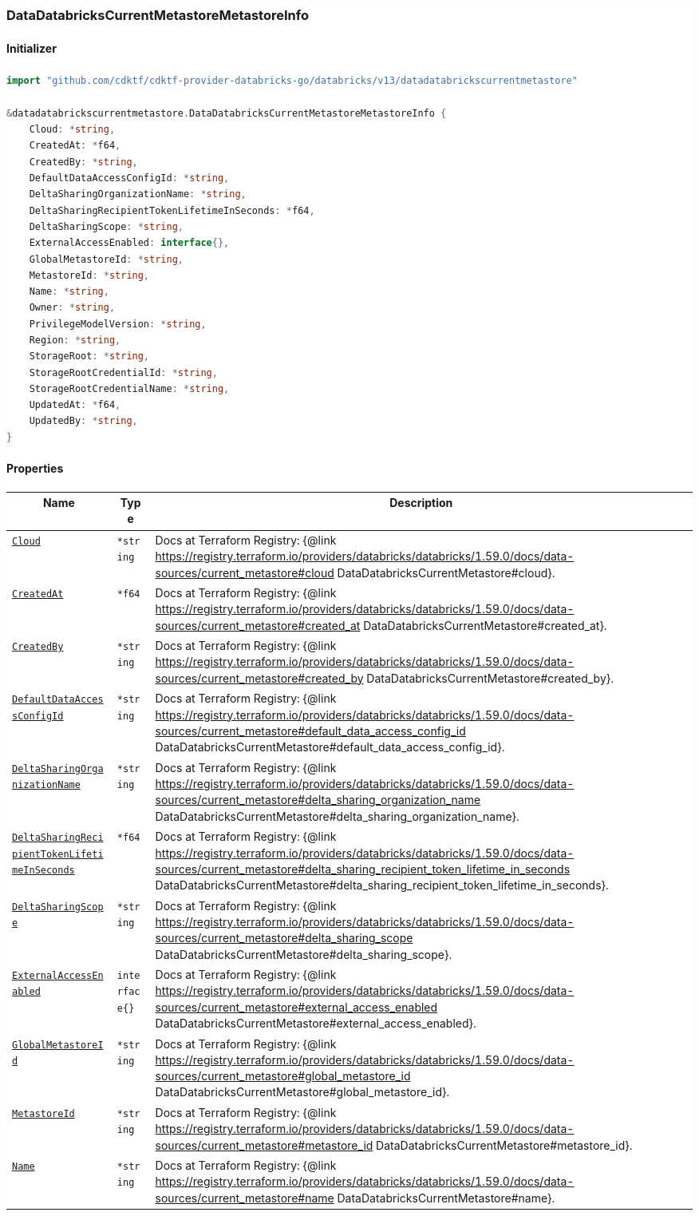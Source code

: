 
### DataDatabricksCurrentMetastoreMetastoreInfo <a name="DataDatabricksCurrentMetastoreMetastoreInfo" id="@cdktf/provider-databricks.dataDatabricksCurrentMetastore.DataDatabricksCurrentMetastoreMetastoreInfo"></a>

#### Initializer <a name="Initializer" id="@cdktf/provider-databricks.dataDatabricksCurrentMetastore.DataDatabricksCurrentMetastoreMetastoreInfo.Initializer"></a>

```go
import "github.com/cdktf/cdktf-provider-databricks-go/databricks/v13/datadatabrickscurrentmetastore"

&datadatabrickscurrentmetastore.DataDatabricksCurrentMetastoreMetastoreInfo {
	Cloud: *string,
	CreatedAt: *f64,
	CreatedBy: *string,
	DefaultDataAccessConfigId: *string,
	DeltaSharingOrganizationName: *string,
	DeltaSharingRecipientTokenLifetimeInSeconds: *f64,
	DeltaSharingScope: *string,
	ExternalAccessEnabled: interface{},
	GlobalMetastoreId: *string,
	MetastoreId: *string,
	Name: *string,
	Owner: *string,
	PrivilegeModelVersion: *string,
	Region: *string,
	StorageRoot: *string,
	StorageRootCredentialId: *string,
	StorageRootCredentialName: *string,
	UpdatedAt: *f64,
	UpdatedBy: *string,
}
```

#### Properties <a name="Properties" id="Properties"></a>

| **Name** | **Type** | **Description** |
| --- | --- | --- |
| <code><a href="#@cdktf/provider-databricks.dataDatabricksCurrentMetastore.DataDatabricksCurrentMetastoreMetastoreInfo.property.cloud">Cloud</a></code> | <code>*string</code> | Docs at Terraform Registry: {@link https://registry.terraform.io/providers/databricks/databricks/1.59.0/docs/data-sources/current_metastore#cloud DataDatabricksCurrentMetastore#cloud}. |
| <code><a href="#@cdktf/provider-databricks.dataDatabricksCurrentMetastore.DataDatabricksCurrentMetastoreMetastoreInfo.property.createdAt">CreatedAt</a></code> | <code>*f64</code> | Docs at Terraform Registry: {@link https://registry.terraform.io/providers/databricks/databricks/1.59.0/docs/data-sources/current_metastore#created_at DataDatabricksCurrentMetastore#created_at}. |
| <code><a href="#@cdktf/provider-databricks.dataDatabricksCurrentMetastore.DataDatabricksCurrentMetastoreMetastoreInfo.property.createdBy">CreatedBy</a></code> | <code>*string</code> | Docs at Terraform Registry: {@link https://registry.terraform.io/providers/databricks/databricks/1.59.0/docs/data-sources/current_metastore#created_by DataDatabricksCurrentMetastore#created_by}. |
| <code><a href="#@cdktf/provider-databricks.dataDatabricksCurrentMetastore.DataDatabricksCurrentMetastoreMetastoreInfo.property.defaultDataAccessConfigId">DefaultDataAccessConfigId</a></code> | <code>*string</code> | Docs at Terraform Registry: {@link https://registry.terraform.io/providers/databricks/databricks/1.59.0/docs/data-sources/current_metastore#default_data_access_config_id DataDatabricksCurrentMetastore#default_data_access_config_id}. |
| <code><a href="#@cdktf/provider-databricks.dataDatabricksCurrentMetastore.DataDatabricksCurrentMetastoreMetastoreInfo.property.deltaSharingOrganizationName">DeltaSharingOrganizationName</a></code> | <code>*string</code> | Docs at Terraform Registry: {@link https://registry.terraform.io/providers/databricks/databricks/1.59.0/docs/data-sources/current_metastore#delta_sharing_organization_name DataDatabricksCurrentMetastore#delta_sharing_organization_name}. |
| <code><a href="#@cdktf/provider-databricks.dataDatabricksCurrentMetastore.DataDatabricksCurrentMetastoreMetastoreInfo.property.deltaSharingRecipientTokenLifetimeInSeconds">DeltaSharingRecipientTokenLifetimeInSeconds</a></code> | <code>*f64</code> | Docs at Terraform Registry: {@link https://registry.terraform.io/providers/databricks/databricks/1.59.0/docs/data-sources/current_metastore#delta_sharing_recipient_token_lifetime_in_seconds DataDatabricksCurrentMetastore#delta_sharing_recipient_token_lifetime_in_seconds}. |
| <code><a href="#@cdktf/provider-databricks.dataDatabricksCurrentMetastore.DataDatabricksCurrentMetastoreMetastoreInfo.property.deltaSharingScope">DeltaSharingScope</a></code> | <code>*string</code> | Docs at Terraform Registry: {@link https://registry.terraform.io/providers/databricks/databricks/1.59.0/docs/data-sources/current_metastore#delta_sharing_scope DataDatabricksCurrentMetastore#delta_sharing_scope}. |
| <code><a href="#@cdktf/provider-databricks.dataDatabricksCurrentMetastore.DataDatabricksCurrentMetastoreMetastoreInfo.property.externalAccessEnabled">ExternalAccessEnabled</a></code> | <code>interface{}</code> | Docs at Terraform Registry: {@link https://registry.terraform.io/providers/databricks/databricks/1.59.0/docs/data-sources/current_metastore#external_access_enabled DataDatabricksCurrentMetastore#external_access_enabled}. |
| <code><a href="#@cdktf/provider-databricks.dataDatabricksCurrentMetastore.DataDatabricksCurrentMetastoreMetastoreInfo.property.globalMetastoreId">GlobalMetastoreId</a></code> | <code>*string</code> | Docs at Terraform Registry: {@link https://registry.terraform.io/providers/databricks/databricks/1.59.0/docs/data-sources/current_metastore#global_metastore_id DataDatabricksCurrentMetastore#global_metastore_id}. |
| <code><a href="#@cdktf/provider-databricks.dataDatabricksCurrentMetastore.DataDatabricksCurrentMetastoreMetastoreInfo.property.metastoreId">MetastoreId</a></code> | <code>*string</code> | Docs at Terraform Registry: {@link https://registry.terraform.io/providers/databricks/databricks/1.59.0/docs/data-sources/current_metastore#metastore_id DataDatabricksCurrentMetastore#metastore_id}. |
| <code><a href="#@cdktf/provider-databricks.dataDatabricksCurrentMetastore.DataDatabricksCurrentMetastoreMetastoreInfo.property.name">Name</a></code> | <code>*string</code> | Docs at Terraform Registry: {@link https://registry.terraform.io/providers/databricks/databricks/1.59.0/docs/data-sources/current_metastore#name DataDatabricksCurrentMetastore#name}. |